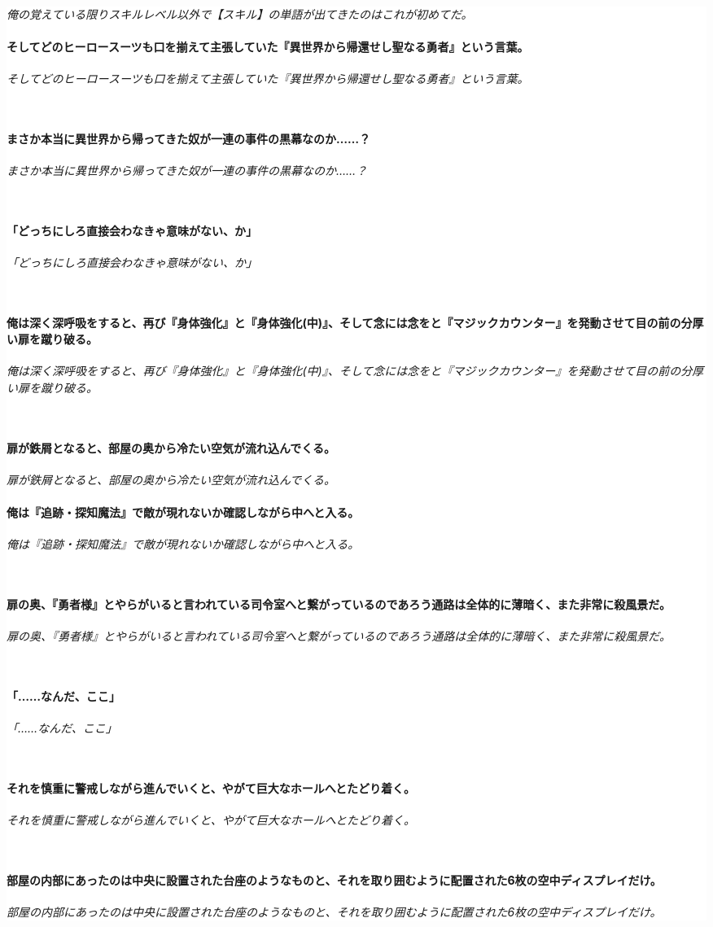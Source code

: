*俺の覚えている限りスキルレベル以外で【スキル】の単語が出てきたのはこれが初めてだ。*

#### そしてどのヒーロースーツも口を揃えて主張していた『異世界から帰還せし聖なる勇者』という言葉。

*そしてどのヒーロースーツも口を揃えて主張していた『異世界から帰還せし聖なる勇者』という言葉。*

&nbsp;

#### まさか本当に異世界から帰ってきた奴が一連の事件の黒幕なのか……？

*まさか本当に異世界から帰ってきた奴が一連の事件の黒幕なのか……？*

&nbsp;

#### 「どっちにしろ直接会わなきゃ意味がない、か」

*「どっちにしろ直接会わなきゃ意味がない、か」*

&nbsp;

#### 俺は深く深呼吸をすると、再び『身体強化』と『身体強化(中)』、そして念には念をと『マジックカウンター』を発動させて目の前の分厚い扉を蹴り破る。

*俺は深く深呼吸をすると、再び『身体強化』と『身体強化(中)』、そして念には念をと『マジックカウンター』を発動させて目の前の分厚い扉を蹴り破る。*

&nbsp;

#### 扉が鉄屑となると、部屋の奥から冷たい空気が流れ込んでくる。

*扉が鉄屑となると、部屋の奥から冷たい空気が流れ込んでくる。*

#### 俺は『追跡・探知魔法』で敵が現れないか確認しながら中へと入る。

*俺は『追跡・探知魔法』で敵が現れないか確認しながら中へと入る。*

&nbsp;

#### 扉の奥、『勇者様』とやらがいると言われている司令室へと繋がっているのであろう通路は全体的に薄暗く、また非常に殺風景だ。

*扉の奥、『勇者様』とやらがいると言われている司令室へと繋がっているのであろう通路は全体的に薄暗く、また非常に殺風景だ。*

&nbsp;

#### 「……なんだ、ここ」

*「……なんだ、ここ」*

&nbsp;

#### それを慎重に警戒しながら進んでいくと、やがて巨大なホールへとたどり着く。

*それを慎重に警戒しながら進んでいくと、やがて巨大なホールへとたどり着く。*

&nbsp;

#### 部屋の内部にあったのは中央に設置された台座のようなものと、それを取り囲むように配置された6枚の空中ディスプレイだけ。

*部屋の内部にあったのは中央に設置された台座のようなものと、それを取り囲むように配置された6枚の空中ディスプレイだけ。*
